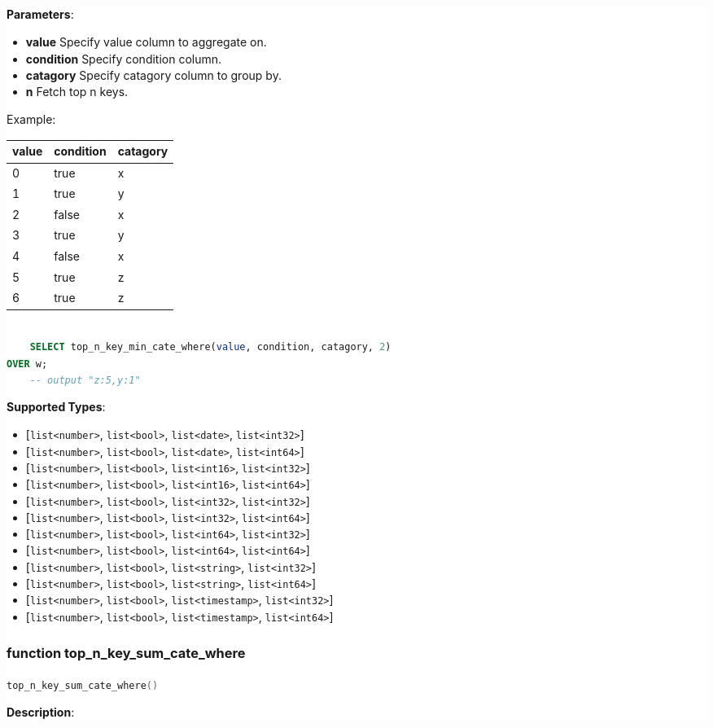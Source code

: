 **Parameters**: 

  * **value** Specify value column to aggregate on. 
  * **condition** Specify condition column. 
  * **catagory** Specify catagory column to group by. 
  * **n** Fetch top n keys.



Example:


| value    | condition    | catagory     |
|  -------- | -------- | -------- |
| 0    | true    | x     |
| 1    | true    | y     |
| 2    | false    | x     |
| 3    | true    | y     |
| 4    | false    | x     |
| 5    | true    | z     |
| 6    | true    | z    |


```sql

    SELECT top_n_key_min_cate_where(value, condition, catagory, 2)
OVER w;
    -- output "z:5,y:1"
```

**Supported Types**:

* [`list<number>`, `list<bool>`, `list<date>`, `list<int32>`]
* [`list<number>`, `list<bool>`, `list<date>`, `list<int64>`]
* [`list<number>`, `list<bool>`, `list<int16>`, `list<int32>`]
* [`list<number>`, `list<bool>`, `list<int16>`, `list<int64>`]
* [`list<number>`, `list<bool>`, `list<int32>`, `list<int32>`]
* [`list<number>`, `list<bool>`, `list<int32>`, `list<int64>`]
* [`list<number>`, `list<bool>`, `list<int64>`, `list<int32>`]
* [`list<number>`, `list<bool>`, `list<int64>`, `list<int64>`]
* [`list<number>`, `list<bool>`, `list<string>`, `list<int32>`]
* [`list<number>`, `list<bool>`, `list<string>`, `list<int64>`]
* [`list<number>`, `list<bool>`, `list<timestamp>`, `list<int32>`]
* [`list<number>`, `list<bool>`, `list<timestamp>`, `list<int64>`] 

### function top_n_key_sum_cate_where

```cpp
top_n_key_sum_cate_where()
```

**Description**:
